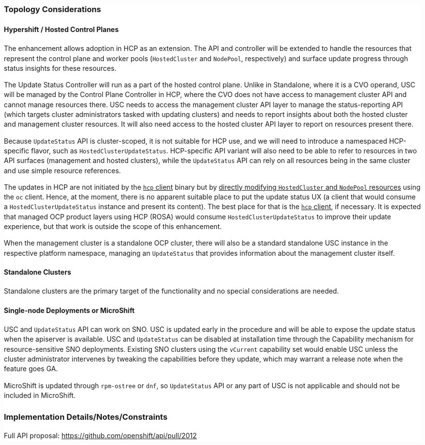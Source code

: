 ### Topology Considerations

#### Hypershift / Hosted Control Planes

The enhancement allows adoption in HCP as an extension. The API and controller will be extended to handle the resources that represent the control plane and worker pools (`HostedCluster` and `NodePool`, respectively) and surface update progress through status insights for these resources.

The Update Status Controller will run as a part of the hosted control plane. Unlike in Standalone, where it is a CVO operand, USC will be managed by the Control Plane Controller in HCP, where the CVO does not have access to management cluster API and cannot manage resources there. USC needs to access the management cluster API layer to manage the status-reporting API (which targets cluster administrators tasked with updating clusters) and needs to report insights about both the hosted cluster and management cluster resources. It will also need access to the hosted cluster API layer to report on resources present there.

Because `UpdateStatus` API is cluster-scoped, it is not suitable for HCP use, and we will need to introduce a namespaced HCP-specific flavor, such as `HostedClusterUpdateStatus`. HCP-specific API variant will also need to be able to refer to resources in two API surfaces (management and hosted clusters), while the `UpdateStatus` API can rely on all resources being in the same cluster and use simple resource references.

The updates in HCP are not initiated by the [`hcp` client][hcp-client] binary but by [directly modifying `HostedCluster` and `NodePool` resources][updates-in-hcp] using the `oc` client. Hence, at the moment, there is no apparent suitable place to put the update status UX (a client that would consume a `HostedClusterUpdateStatus` instance and present its content). The best place for that is the [`hcp` client][hcp-client], if necessary. It is expected that managed OCP product layers using HCP (ROSA) would consume `HostedClusterUpdateStatus` to improve their update experience, but that work is outside the scope of this enhancement.

When the management cluster is a standalone OCP cluster, there will also be a standard standalone USC instance in the respective platform namespace, managing an `UpdateStatus` that provides information about the management cluster itself.

#### Standalone Clusters

Standalone clusters are the primary target of the functionality and no special considerations are needed.

#### Single-node Deployments or MicroShift

USC and `UpdateStatus` API can work on SNO. USC is updated early in the procedure and will be able to expose the update status when the apiserver is available. USC and `UpdateStatus` can be disabled at installation time through the Capability mechanism for resource-sensitive SNO deployments. Existing SNO clusters using the `vCurrent` capability set would enable USC unless the cluster administrator intervenes by tweaking the capabilities before they update, which may warrant a release note when the feature goes GA.

MicroShift is updated through `rpm-ostree` or `dnf`, so `UpdateStatus` API or any part of USC is not applicable and should not be included in MicroShift.

### Implementation Details/Notes/Constraints

Full API proposal: https://github.com/openshift/api/pull/2012


[cluster-capabilities]: https://docs.openshift.com/container-platform/4.17/installing/overview/cluster-capabilities.html
[update-health-api-dd]: https://docs.google.com/document/d/1aEIWkfhhaVSe-XlSXvmokymOe3X_969pRCJhfhPDwFQ/edit#heading=h.9g05u56hri6y
[oc-adm-upgrade-status-examples]: https://github.com/openshift/oc/tree/master/pkg/cli/admin/upgrade/status/examples
[hcp-client]: https://docs.redhat.com/en/documentation/openshift_container_platform/4.17/html/hosted_control_planes/hosted-control-planes-overview#hcp-versioning-cli_hcp-overview
[updates-in-hcp]: https://docs.redhat.com/en/documentation/openshift_container_platform/4.17/html/hosted_control_planes/updating-hosted-control-planes#hcp-get-upgrade-versions_hcp-updating
[becoming-payload]: https://docs.ci.openshift.org/docs/how-tos/onboarding-a-new-component/#product-builds-and-becoming-part-of-an-openshift-release
[this-usc]: #update-status-controller
[this-drawbacks]: #drawbacks
[this-api-size]: #api-size-and-footprint
[this-risks]: #risks-and-mitigations